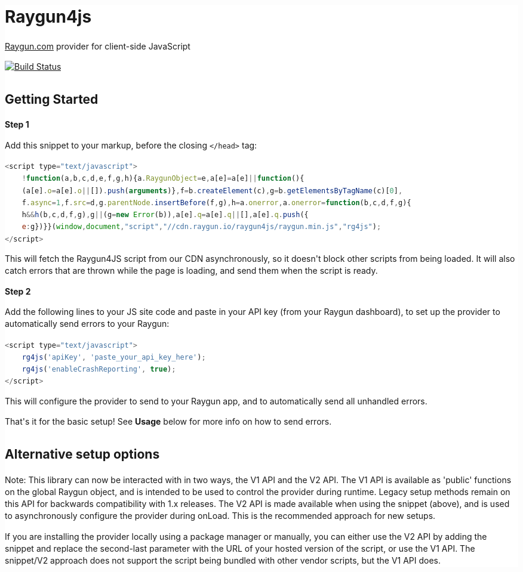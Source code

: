 # Raygun4js

[Raygun.com][rayguncom] provider for client-side JavaScript

[rayguncom]: https://raygun.com

[![Build Status](https://travis-ci.org/MindscapeHQ/raygun4js.svg?branch=master)](https://travis-ci.org/MindscapeHQ/raygun4js)

## Getting Started

**Step 1**

Add this snippet to your markup, before the closing `</head>` tag:

```javascript
<script type="text/javascript">
    !function(a,b,c,d,e,f,g,h){a.RaygunObject=e,a[e]=a[e]||function(){
    (a[e].o=a[e].o||[]).push(arguments)},f=b.createElement(c),g=b.getElementsByTagName(c)[0],
    f.async=1,f.src=d,g.parentNode.insertBefore(f,g),h=a.onerror,a.onerror=function(b,c,d,f,g){
    h&&h(b,c,d,f,g),g||(g=new Error(b)),a[e].q=a[e].q||[],a[e].q.push({
    e:g})}}(window,document,"script","//cdn.raygun.io/raygun4js/raygun.min.js","rg4js");
</script>
```

This will fetch the Raygun4JS script from our CDN asynchronously, so it doesn't block other scripts from being loaded. It will also catch errors that are thrown while the page is loading, and send them when the script is ready.

**Step 2**

Add the following lines to your JS site code and paste in your API key (from your Raygun dashboard), to set up the provider to automatically send errors to your Raygun:

```javascript
<script type="text/javascript">
    rg4js('apiKey', 'paste_your_api_key_here');
    rg4js('enableCrashReporting', true);
</script>
```

This will configure the provider to send to your Raygun app, and to automatically send all unhandled errors.

That's it for the basic setup! See **Usage** below for more info on how to send errors.

## Alternative setup options

Note: This library can now be interacted with in two ways, the V1 API and the V2 API. The V1 API is available as 'public' functions on the global Raygun object, and is intended to be used to control the provider during runtime. Legacy setup methods remain on this API for backwards compatibility with 1.x releases. The V2 API is made available when using the snippet (above), and is used to asynchronously configure the provider during onLoad. This is the recommended approach for new setups.

If you are installing the provider locally using a package manager or manually, you can either use the V2 API by adding the snippet and replace the second-last parameter with the URL of your hosted version of the script, or use the V1 API. The snippet/V2 approach does not support the script being bundled with other vendor scripts, but the V1 API does.


[nohandler]: https://raw.github.com/MindscapeHQ/raygun4js/master/src/snippet/minified.nohandler.js
[min]: https://raw.github.com/MindscapeHQ/raygun4js/master/dist/raygun.min.js
[max]: https://raw.github.com/MindscapeHQ/raygun4js/master/dist/raygun.js
[min.vanilla]: https://raw.github.com/MindscapeHQ/raygun4js/master/dist/raygun.vanilla.min.js
[max.vanilla]: https://raw.github.com/MindscapeHQ/raygun4js/master/dist/raygun.vanilla.js
[sourcemaps]: https://raygun.io/docs/workflow/source-maps
[Interceptors]: https://docs.angularjs.org/api/ng/service/$http